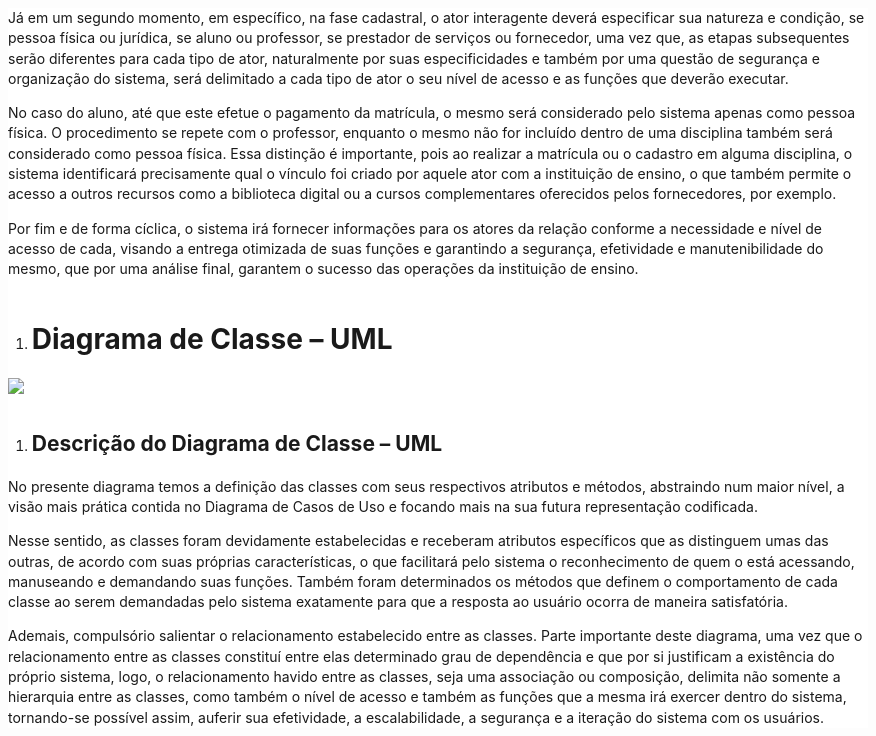 Já em um segundo momento, em específico, na fase cadastral, o ator interagente deverá especificar sua natureza e condição, se pessoa física ou jurídica, se aluno ou professor, se prestador de serviços ou fornecedor, uma vez que, as etapas subsequentes serão diferentes para cada tipo de ator, naturalmente por suas especificidades e também por uma questão de segurança e organização do sistema, será delimitado a cada tipo de ator o seu nível de acesso e as funções que deverão executar.

No caso do aluno, até que este efetue o pagamento da matrícula, o mesmo será considerado pelo sistema apenas como pessoa física. O procedimento se repete com o professor, enquanto o mesmo não for incluído dentro de uma disciplina também será considerado como pessoa física. Essa distinção é importante, pois ao realizar a matrícula ou o cadastro em alguma disciplina, o sistema identificará precisamente qual o vínculo foi criado por aquele ator com a instituição de ensino, o que também permite o acesso a outros recursos como a biblioteca digital ou a cursos complementares oferecidos pelos fornecedores, por exemplo.

Por fim e de forma cíclica, o sistema irá fornecer informações para os atores da relação conforme a necessidade e nível de acesso de cada, visando a entrega otimizada de suas funções e garantindo a segurança, efetividade e manutenibilidade do mesmo, que por uma análise final, garantem o sucesso das operações da instituição de ensino.















1. # <a name="_toc162263938"></a>**Diagrama de Classe – UML**
![](Aspose.Words.8aeb3a92-4f24-46cf-aba7-9f77479ae48f.005.png)















##
1. ## <a name="_toc162263939"></a>**Descrição do Diagrama de Classe – UML**

No presente diagrama temos a definição das classes com seus respectivos atributos e métodos, abstraindo num maior nível, a visão mais prática contida no Diagrama de Casos de Uso e focando mais na sua futura representação codificada.

Nesse sentido, as classes foram devidamente estabelecidas e receberam atributos específicos que as distinguem umas das outras, de acordo com suas próprias características, o que facilitará pelo sistema o reconhecimento de quem o está acessando, manuseando e demandando suas funções. Também foram determinados os métodos que definem o comportamento de cada classe ao serem demandadas pelo sistema exatamente para que a resposta ao usuário ocorra de maneira satisfatória.

Ademais, compulsório salientar o relacionamento estabelecido entre as classes. Parte importante deste diagrama, uma vez que o relacionamento entre as classes constituí entre elas determinado grau de dependência e que por si justificam a existência do próprio sistema, logo, o relacionamento havido entre as classes, seja uma associação ou composição, delimita não somente a hierarquia entre as classes, como também o nível de acesso e também as funções que a mesma irá exercer dentro do sistema, tornando-se possível assim, auferir sua efetividade, a escalabilidade, a segurança e a iteração do sistema com os usuários.
